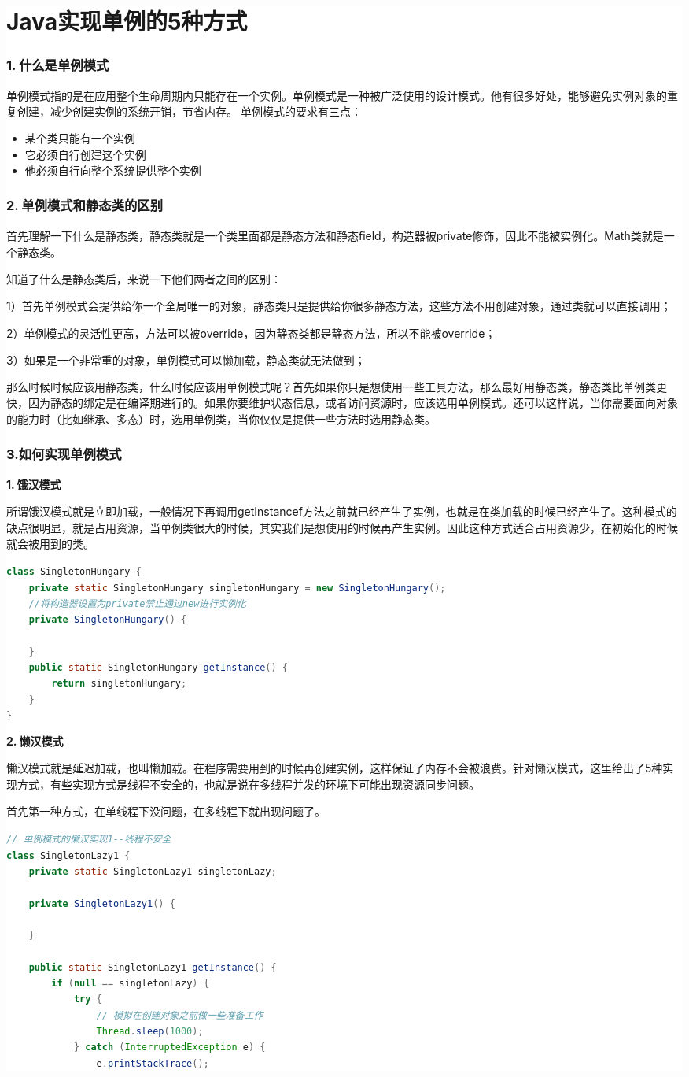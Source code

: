 # Java实现单例的5种方式

### 1. 什么是单例模式

单例模式指的是在应用整个生命周期内只能存在一个实例。单例模式是一种被广泛使用的设计模式。他有很多好处，能够避免实例对象的重复创建，减少创建实例的系统开销，节省内存。 
单例模式的要求有三点：

* 某个类只能有一个实例
* 它必须自行创建这个实例
* 他必须自行向整个系统提供整个实例

### 2. 单例模式和静态类的区别

首先理解一下什么是静态类，静态类就是一个类里面都是静态方法和静态field，构造器被private修饰，因此不能被实例化。Math类就是一个静态类。

知道了什么是静态类后，来说一下他们两者之间的区别：

1）首先单例模式会提供给你一个全局唯一的对象，静态类只是提供给你很多静态方法，这些方法不用创建对象，通过类就可以直接调用；

2）单例模式的灵活性更高，方法可以被override，因为静态类都是静态方法，所以不能被override；

3）如果是一个非常重的对象，单例模式可以懒加载，静态类就无法做到；

那么时候时候应该用静态类，什么时候应该用单例模式呢？首先如果你只是想使用一些工具方法，那么最好用静态类，静态类比单例类更快，因为静态的绑定是在编译期进行的。如果你要维护状态信息，或者访问资源时，应该选用单例模式。还可以这样说，当你需要面向对象的能力时（比如继承、多态）时，选用单例类，当你仅仅是提供一些方法时选用静态类。

### 3.如何实现单例模式

**1. 饿汉模式**

所谓饿汉模式就是立即加载，一般情况下再调用getInstancef方法之前就已经产生了实例，也就是在类加载的时候已经产生了。这种模式的缺点很明显，就是占用资源，当单例类很大的时候，其实我们是想使用的时候再产生实例。因此这种方式适合占用资源少，在初始化的时候就会被用到的类。

```java
class SingletonHungary {
    private static SingletonHungary singletonHungary = new SingletonHungary();
    //将构造器设置为private禁止通过new进行实例化
    private SingletonHungary() {

    }
    public static SingletonHungary getInstance() {
        return singletonHungary;
    }
}
```

**2. 懒汉模式**

懒汉模式就是延迟加载，也叫懒加载。在程序需要用到的时候再创建实例，这样保证了内存不会被浪费。针对懒汉模式，这里给出了5种实现方式，有些实现方式是线程不安全的，也就是说在多线程并发的环境下可能出现资源同步问题。

首先第一种方式，在单线程下没问题，在多线程下就出现问题了。

```java
// 单例模式的懒汉实现1--线程不安全
class SingletonLazy1 {
    private static SingletonLazy1 singletonLazy;

    private SingletonLazy1() {

    }

    public static SingletonLazy1 getInstance() {
        if (null == singletonLazy) {
            try {
                // 模拟在创建对象之前做一些准备工作
                Thread.sleep(1000);
            } catch (InterruptedException e) {
                e.printStackTrace();
```